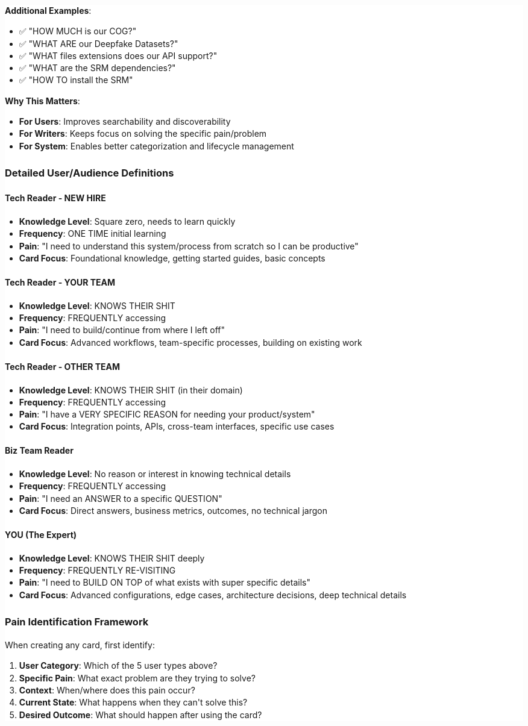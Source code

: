 **Additional Examples**:
- ✅ "HOW MUCH is our COG?"
- ✅ "WHAT ARE our Deepfake Datasets?"
- ✅ "WHAT files extensions does our API support?"
- ✅ "WHAT are the SRM dependencies?"
- ✅ "HOW TO install the SRM"

**Why This Matters**:
- **For Users**: Improves searchability and discoverability
- **For Writers**: Keeps focus on solving the specific pain/problem
- **For System**: Enables better categorization and lifecycle management

### **Detailed User/Audience Definitions**

#### **Tech Reader - NEW HIRE**
- **Knowledge Level**: Square zero, needs to learn quickly
- **Frequency**: ONE TIME initial learning
- **Pain**: "I need to understand this system/process from scratch so I can be productive"
- **Card Focus**: Foundational knowledge, getting started guides, basic concepts

#### **Tech Reader - YOUR TEAM** 
- **Knowledge Level**: KNOWS THEIR SHIT
- **Frequency**: FREQUENTLY accessing
- **Pain**: "I need to build/continue from where I left off"
- **Card Focus**: Advanced workflows, team-specific processes, building on existing work

#### **Tech Reader - OTHER TEAM**
- **Knowledge Level**: KNOWS THEIR SHIT (in their domain)
- **Frequency**: FREQUENTLY accessing
- **Pain**: "I have a VERY SPECIFIC REASON for needing your product/system"
- **Card Focus**: Integration points, APIs, cross-team interfaces, specific use cases

#### **Biz Team Reader**
- **Knowledge Level**: No reason or interest in knowing technical details
- **Frequency**: FREQUENTLY accessing
- **Pain**: "I need an ANSWER to a specific QUESTION"
- **Card Focus**: Direct answers, business metrics, outcomes, no technical jargon

#### **YOU (The Expert)**
- **Knowledge Level**: KNOWS THEIR SHIT deeply
- **Frequency**: FREQUENTLY RE-VISITING
- **Pain**: "I need to BUILD ON TOP of what exists with super specific details"
- **Card Focus**: Advanced configurations, edge cases, architecture decisions, deep technical details

### **Pain Identification Framework**

When creating any card, first identify:

1. **User Category**: Which of the 5 user types above?
2. **Specific Pain**: What exact problem are they trying to solve?
3. **Context**: When/where does this pain occur?
4. **Current State**: What happens when they can't solve this?
5. **Desired Outcome**: What should happen after using the card?
